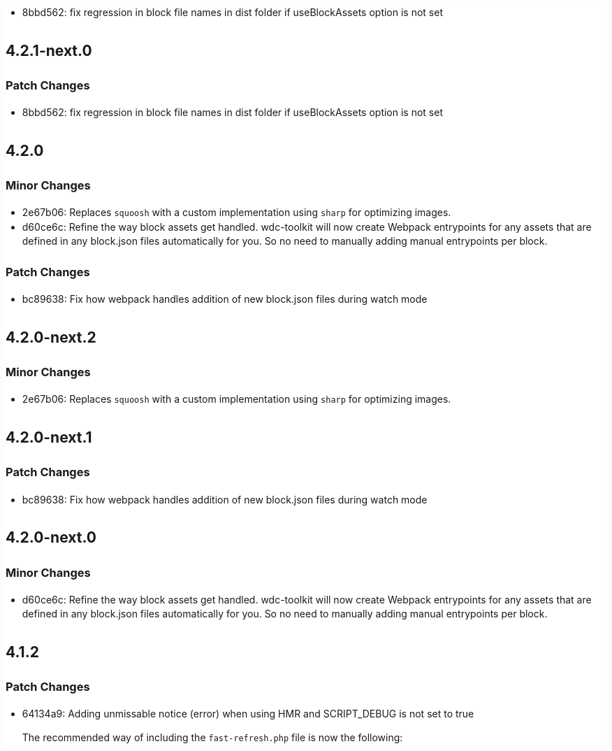 - 8bbd562: fix regression in block file names in dist folder if useBlockAssets option is not set

## 4.2.1-next.0

### Patch Changes

- 8bbd562: fix regression in block file names in dist folder if useBlockAssets option is not set

## 4.2.0

### Minor Changes

- 2e67b06: Replaces `squoosh` with a custom implementation using `sharp` for optimizing images.
- d60ce6c: Refine the way block assets get handled. wdc-toolkit will now create Webpack entrypoints for any assets that are defined in any block.json files automatically for you. So no need to manually adding manual entrypoints per block.

### Patch Changes

- bc89638: Fix how webpack handles addition of new block.json files during watch mode

## 4.2.0-next.2

### Minor Changes

- 2e67b06: Replaces `squoosh` with a custom implementation using `sharp` for optimizing images.

## 4.2.0-next.1

### Patch Changes

- bc89638: Fix how webpack handles addition of new block.json files during watch mode

## 4.2.0-next.0

### Minor Changes

- d60ce6c: Refine the way block assets get handled. wdc-toolkit will now create Webpack entrypoints for any assets that are defined in any block.json files automatically for you. So no need to manually adding manual entrypoints per block.

## 4.1.2

### Patch Changes

- 64134a9: Adding unmissable notice (error) when using HMR and SCRIPT_DEBUG is not set to true

  The recommended way of including the `fast-refresh.php` file is now the following:

